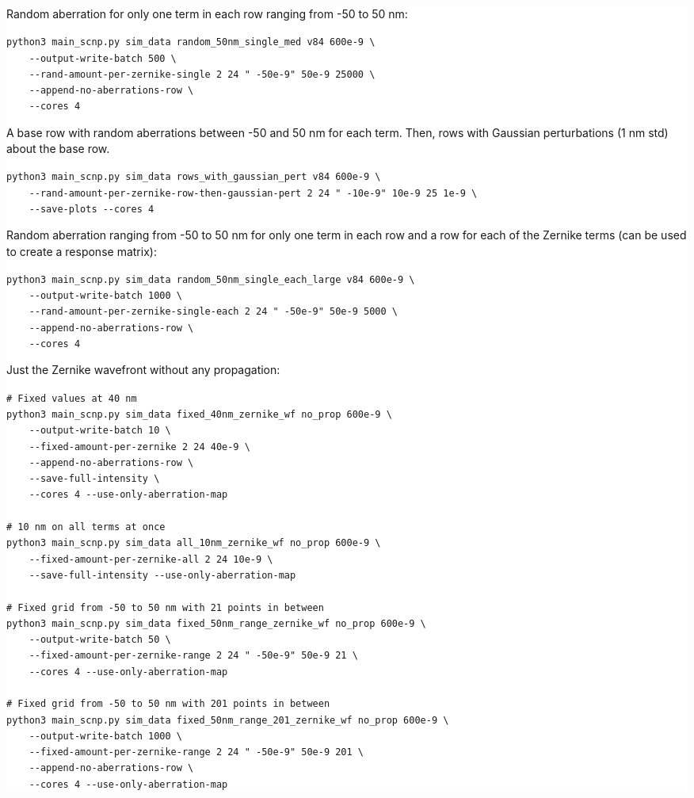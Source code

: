 Random aberration for only one term in each row ranging from -50 to 50 nm:

    python3 main_scnp.py sim_data random_50nm_single_med v84 600e-9 \
        --output-write-batch 500 \
        --rand-amount-per-zernike-single 2 24 " -50e-9" 50e-9 25000 \
        --append-no-aberrations-row \
        --cores 4

A base row with random aberrations between -50 and 50 nm for each term. Then, rows with Gaussian perturbations (1 nm std) about the base row.

    python3 main_scnp.py sim_data rows_with_gaussian_pert v84 600e-9 \
        --rand-amount-per-zernike-row-then-gaussian-pert 2 24 " -10e-9" 10e-9 25 1e-9 \
        --save-plots --cores 4

Random aberration ranging from -50 to 50 nm for only one term in each row and a row for each of the Zernike terms (can be used to create a response matrix):

    python3 main_scnp.py sim_data random_50nm_single_each_large v84 600e-9 \
        --output-write-batch 1000 \
        --rand-amount-per-zernike-single-each 2 24 " -50e-9" 50e-9 5000 \
        --append-no-aberrations-row \
        --cores 4

Just the Zernike wavefront without any propagation:

    # Fixed values at 40 nm
    python3 main_scnp.py sim_data fixed_40nm_zernike_wf no_prop 600e-9 \
        --output-write-batch 10 \
        --fixed-amount-per-zernike 2 24 40e-9 \
        --append-no-aberrations-row \
        --save-full-intensity \
        --cores 4 --use-only-aberration-map

    # 10 nm on all terms at once
    python3 main_scnp.py sim_data all_10nm_zernike_wf no_prop 600e-9 \
        --fixed-amount-per-zernike-all 2 24 10e-9 \
        --save-full-intensity --use-only-aberration-map

    # Fixed grid from -50 to 50 nm with 21 points in between
    python3 main_scnp.py sim_data fixed_50nm_range_zernike_wf no_prop 600e-9 \
        --output-write-batch 50 \
        --fixed-amount-per-zernike-range 2 24 " -50e-9" 50e-9 21 \
        --cores 4 --use-only-aberration-map

    # Fixed grid from -50 to 50 nm with 201 points in between
    python3 main_scnp.py sim_data fixed_50nm_range_201_zernike_wf no_prop 600e-9 \
        --output-write-batch 1000 \
        --fixed-amount-per-zernike-range 2 24 " -50e-9" 50e-9 201 \
        --append-no-aberrations-row \
        --cores 4 --use-only-aberration-map
